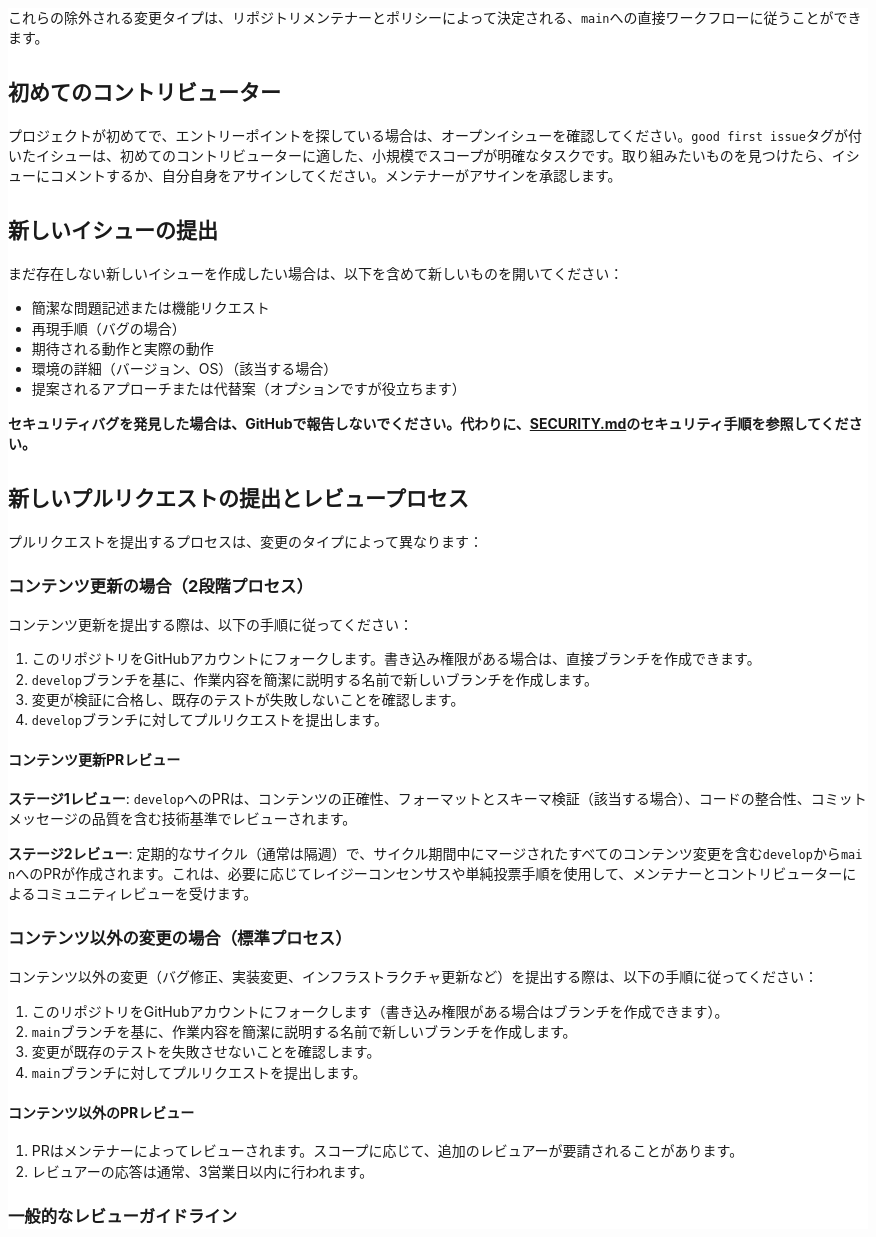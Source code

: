 これらの除外される変更タイプは、リポジトリメンテナーとポリシーによって決定される、`main`への直接ワークフローに従うことができます。

## 初めてのコントリビューター

プロジェクトが初めてで、エントリーポイントを探している場合は、オープンイシューを確認してください。`good first issue`タグが付いたイシューは、初めてのコントリビューターに適した、小規模でスコープが明確なタスクです。取り組みたいものを見つけたら、イシューにコメントするか、自分自身をアサインしてください。メンテナーがアサインを承認します。

## 新しいイシューの提出

まだ存在しない新しいイシューを作成したい場合は、以下を含めて新しいものを開いてください：
- 簡潔な問題記述または機能リクエスト
- 再現手順（バグの場合）
- 期待される動作と実際の動作
- 環境の詳細（バージョン、OS）（該当する場合）
- 提案されるアプローチまたは代替案（オプションですが役立ちます）

**セキュリティバグを発見した場合は、GitHubで報告しないでください。代わりに、[SECURITY.md](SECURITY.md)のセキュリティ手順を参照してください。**

## 新しいプルリクエストの提出とレビュープロセス

プルリクエストを提出するプロセスは、変更のタイプによって異なります：

### コンテンツ更新の場合（2段階プロセス）

コンテンツ更新を提出する際は、以下の手順に従ってください：

1. このリポジトリをGitHubアカウントにフォークします。書き込み権限がある場合は、直接ブランチを作成できます。
2. `develop`ブランチを基に、作業内容を簡潔に説明する名前で新しいブランチを作成します。
3. 変更が検証に合格し、既存のテストが失敗しないことを確認します。
4. `develop`ブランチに対してプルリクエストを提出します。

#### コンテンツ更新PRレビュー

**ステージ1レビュー**: `develop`へのPRは、コンテンツの正確性、フォーマットとスキーマ検証（該当する場合）、コードの整合性、コミットメッセージの品質を含む技術基準でレビューされます。

**ステージ2レビュー**: 定期的なサイクル（通常は隔週）で、サイクル期間中にマージされたすべてのコンテンツ変更を含む`develop`から`main`へのPRが作成されます。これは、必要に応じてレイジーコンセンサスや単純投票手順を使用して、メンテナーとコントリビューターによるコミュニティレビューを受けます。

### コンテンツ以外の変更の場合（標準プロセス）

コンテンツ以外の変更（バグ修正、実装変更、インフラストラクチャ更新など）を提出する際は、以下の手順に従ってください：

1. このリポジトリをGitHubアカウントにフォークします（書き込み権限がある場合はブランチを作成できます）。
2. `main`ブランチを基に、作業内容を簡潔に説明する名前で新しいブランチを作成します。
3. 変更が既存のテストを失敗させないことを確認します。
4. `main`ブランチに対してプルリクエストを提出します。

#### コンテンツ以外のPRレビュー
1. PRはメンテナーによってレビューされます。スコープに応じて、追加のレビュアーが要請されることがあります。
2. レビュアーの応答は通常、3営業日以内に行われます。

### 一般的なレビューガイドライン
